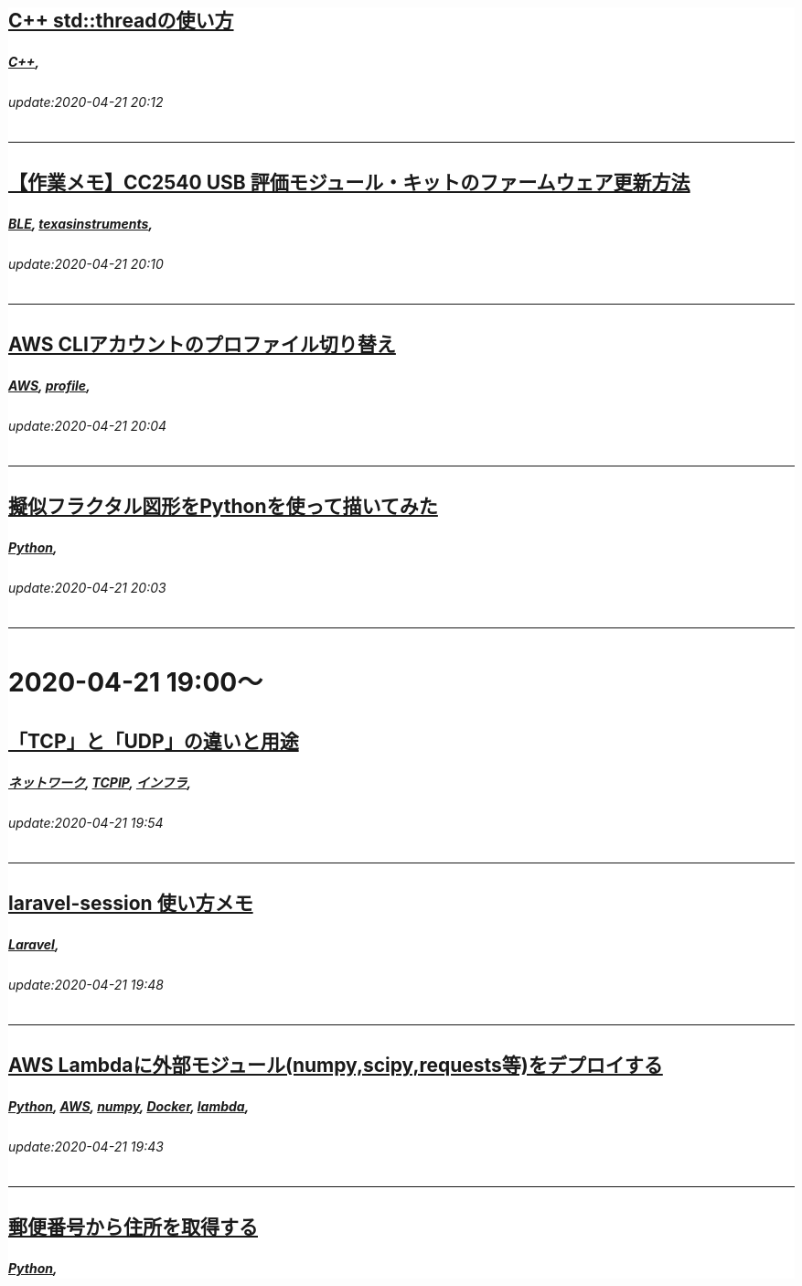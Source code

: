 ## [C++ std::threadの使い方](https://qiita.com/kurun_pan/items/f626e763e74e82a44493)
##### [C++](https://qiita.com/tags/C++), 
###### update:2020-04-21 20:12
---
## [【作業メモ】CC2540 USB 評価モジュール・キットのファームウェア更新方法](https://qiita.com/Kosuke_Matsui/items/f6aaaedc82e00c72e74d)
##### [BLE](https://qiita.com/tags/BLE), [texasinstruments](https://qiita.com/tags/texasinstruments), 
###### update:2020-04-21 20:10
---
## [AWS CLIアカウントのプロファイル切り替え](https://qiita.com/Qou/items/c02426e43cd56ee55f36)
##### [AWS](https://qiita.com/tags/AWS), [profile](https://qiita.com/tags/profile), 
###### update:2020-04-21 20:04
---
## [擬似フラクタル図形をPythonを使って描いてみた](https://qiita.com/aghhh/items/aff81f26e6f248568ede)
##### [Python](https://qiita.com/tags/Python), 
###### update:2020-04-21 20:03
---




# 2020-04-21 19:00～
## [「TCP」と「UDP」の違いと用途](https://qiita.com/ikm82/items/2b9ea29f8a7111ac65c3)
##### [ネットワーク](https://qiita.com/tags/ネットワーク), [TCPIP](https://qiita.com/tags/TCPIP), [インフラ](https://qiita.com/tags/インフラ), 
###### update:2020-04-21 19:54
---
## [laravel-session 使い方メモ](https://qiita.com/yuki-akito0103/items/94fe865c4f9f934f67b9)
##### [Laravel](https://qiita.com/tags/Laravel), 
###### update:2020-04-21 19:48
---
## [AWS Lambdaに外部モジュール(numpy,scipy,requests等)をデプロイする](https://qiita.com/Yoshinari-Yamanaka/items/d8b6980f7539f48e4771)
##### [Python](https://qiita.com/tags/Python), [AWS](https://qiita.com/tags/AWS), [numpy](https://qiita.com/tags/numpy), [Docker](https://qiita.com/tags/Docker), [lambda](https://qiita.com/tags/lambda), 
###### update:2020-04-21 19:43
---
## [郵便番号から住所を取得する](https://qiita.com/musiccoffeetea/items/da866b627d598e2d9eca)
##### [Python](https://qiita.com/tags/Python), 